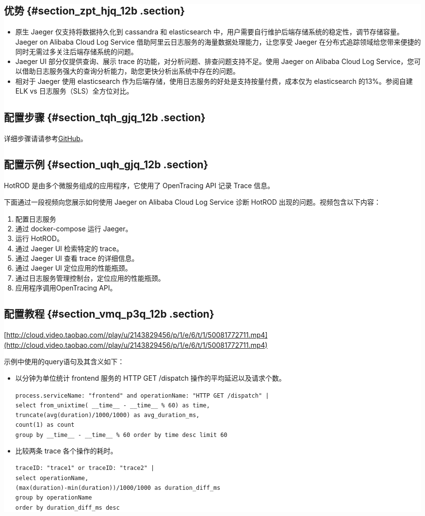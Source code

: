 ## 优势 {#section_zpt_hjq_12b .section}

-   原生 Jaeger 仅支持将数据持久化到 cassandra 和 elasticsearch 中，用户需要自行维护后端存储系统的稳定性，调节存储容量。Jaeger on Alibaba Cloud Log Service 借助阿里云日志服务的海量数据处理能力，让您享受 Jaeger 在分布式追踪领域给您带来便捷的同时无需过多关注后端存储系统的问题。
-   Jaeger UI 部分仅提供查询、展示 trace 的功能，对分析问题、排查问题支持不足。使用 Jaeger on Alibaba Cloud Log Service，您可以借助日志服务强大的查询分析能力，助您更快分析出系统中存在的问题。
-   相对于 Jaeger 使用 elasticsearch 作为后端存储，使用日志服务的好处是支持按量付费，成本仅为 elasticsearch 的13%。参阅自建ELK vs 日志服务（SLS）全方位对比。

## 配置步骤 {#section_tqh_gjq_12b .section}

详细步骤请请参考[GitHub](https://github.com/aliyun/jaeger/blob/master/README_CN.md)。

## 配置示例 {#section_uqh_gjq_12b .section}

HotROD 是由多个微服务组成的应用程序，它使用了 OpenTracing API 记录 Trace 信息。

下面通过一段视频向您展示如何使用 Jaeger on Alibaba Cloud Log Service 诊断 HotROD 出现的问题。视频包含以下内容：

1.  配置日志服务
2.  通过 docker-compose 运行 Jaeger。
3.  运行 HotROD。
4.  通过 Jaeger UI 检索特定的 trace。
5.  通过 Jaeger UI 查看 trace 的详细信息。
6.  通过 Jaeger UI 定位应用的性能瓶颈。
7.  通过日志服务管理控制台，定位应用的性能瓶颈。
8.  应用程序调用OpenTracing API。

## 配置教程 {#section_vmq_p3q_12b .section}

[http://cloud.video.taobao.com//play/u/2143829456/p/1/e/6/t/1/50081772711.mp4](http://cloud.video.taobao.com//play/u/2143829456/p/1/e/6/t/1/50081772711.mp4)

示例中使用的query语句及其含义如下：

-   以分钟为单位统计 frontend 服务的 HTTP GET /dispatch 操作的平均延迟以及请求个数。

    ```
    process.serviceName: "frontend" and operationName: "HTTP GET /dispatch" |
    select from_unixtime( __time__ - __time__ % 60) as time,
    truncate(avg(duration)/1000/1000) as avg_duration_ms,
    count(1) as count
    group by __time__ - __time__ % 60 order by time desc limit 60
    ```

-   比较两条 trace 各个操作的耗时。

    ```
    traceID: "trace1" or traceID: "trace2" |
    select operationName,
    (max(duration)-min(duration))/1000/1000 as duration_diff_ms
    group by operationName
    order by duration_diff_ms desc
    ```
